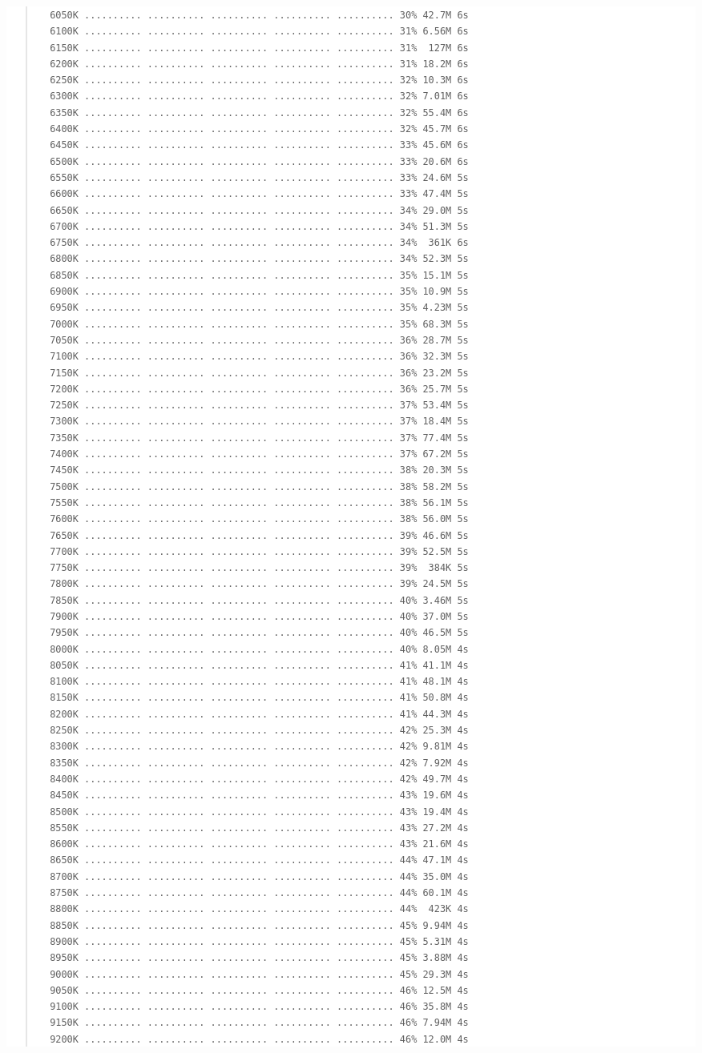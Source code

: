 >       6050K .......... .......... .......... .......... .......... 30% 42.7M 6s
>       6100K .......... .......... .......... .......... .......... 31% 6.56M 6s
>       6150K .......... .......... .......... .......... .......... 31%  127M 6s
>       6200K .......... .......... .......... .......... .......... 31% 18.2M 6s
>       6250K .......... .......... .......... .......... .......... 32% 10.3M 6s
>       6300K .......... .......... .......... .......... .......... 32% 7.01M 6s
>       6350K .......... .......... .......... .......... .......... 32% 55.4M 6s
>       6400K .......... .......... .......... .......... .......... 32% 45.7M 6s
>       6450K .......... .......... .......... .......... .......... 33% 45.6M 6s
>       6500K .......... .......... .......... .......... .......... 33% 20.6M 6s
>       6550K .......... .......... .......... .......... .......... 33% 24.6M 5s
>       6600K .......... .......... .......... .......... .......... 33% 47.4M 5s
>       6650K .......... .......... .......... .......... .......... 34% 29.0M 5s
>       6700K .......... .......... .......... .......... .......... 34% 51.3M 5s
>       6750K .......... .......... .......... .......... .......... 34%  361K 6s
>       6800K .......... .......... .......... .......... .......... 34% 52.3M 5s
>       6850K .......... .......... .......... .......... .......... 35% 15.1M 5s
>       6900K .......... .......... .......... .......... .......... 35% 10.9M 5s
>       6950K .......... .......... .......... .......... .......... 35% 4.23M 5s
>       7000K .......... .......... .......... .......... .......... 35% 68.3M 5s
>       7050K .......... .......... .......... .......... .......... 36% 28.7M 5s
>       7100K .......... .......... .......... .......... .......... 36% 32.3M 5s
>       7150K .......... .......... .......... .......... .......... 36% 23.2M 5s
>       7200K .......... .......... .......... .......... .......... 36% 25.7M 5s
>       7250K .......... .......... .......... .......... .......... 37% 53.4M 5s
>       7300K .......... .......... .......... .......... .......... 37% 18.4M 5s
>       7350K .......... .......... .......... .......... .......... 37% 77.4M 5s
>       7400K .......... .......... .......... .......... .......... 37% 67.2M 5s
>       7450K .......... .......... .......... .......... .......... 38% 20.3M 5s
>       7500K .......... .......... .......... .......... .......... 38% 58.2M 5s
>       7550K .......... .......... .......... .......... .......... 38% 56.1M 5s
>       7600K .......... .......... .......... .......... .......... 38% 56.0M 5s
>       7650K .......... .......... .......... .......... .......... 39% 46.6M 5s
>       7700K .......... .......... .......... .......... .......... 39% 52.5M 5s
>       7750K .......... .......... .......... .......... .......... 39%  384K 5s
>       7800K .......... .......... .......... .......... .......... 39% 24.5M 5s
>       7850K .......... .......... .......... .......... .......... 40% 3.46M 5s
>       7900K .......... .......... .......... .......... .......... 40% 37.0M 5s
>       7950K .......... .......... .......... .......... .......... 40% 46.5M 5s
>       8000K .......... .......... .......... .......... .......... 40% 8.05M 4s
>       8050K .......... .......... .......... .......... .......... 41% 41.1M 4s
>       8100K .......... .......... .......... .......... .......... 41% 48.1M 4s
>       8150K .......... .......... .......... .......... .......... 41% 50.8M 4s
>       8200K .......... .......... .......... .......... .......... 41% 44.3M 4s
>       8250K .......... .......... .......... .......... .......... 42% 25.3M 4s
>       8300K .......... .......... .......... .......... .......... 42% 9.81M 4s
>       8350K .......... .......... .......... .......... .......... 42% 7.92M 4s
>       8400K .......... .......... .......... .......... .......... 42% 49.7M 4s
>       8450K .......... .......... .......... .......... .......... 43% 19.6M 4s
>       8500K .......... .......... .......... .......... .......... 43% 19.4M 4s
>       8550K .......... .......... .......... .......... .......... 43% 27.2M 4s
>       8600K .......... .......... .......... .......... .......... 43% 21.6M 4s
>       8650K .......... .......... .......... .......... .......... 44% 47.1M 4s
>       8700K .......... .......... .......... .......... .......... 44% 35.0M 4s
>       8750K .......... .......... .......... .......... .......... 44% 60.1M 4s
>       8800K .......... .......... .......... .......... .......... 44%  423K 4s
>       8850K .......... .......... .......... .......... .......... 45% 9.94M 4s
>       8900K .......... .......... .......... .......... .......... 45% 5.31M 4s
>       8950K .......... .......... .......... .......... .......... 45% 3.88M 4s
>       9000K .......... .......... .......... .......... .......... 45% 29.3M 4s
>       9050K .......... .......... .......... .......... .......... 46% 12.5M 4s
>       9100K .......... .......... .......... .......... .......... 46% 35.8M 4s
>       9150K .......... .......... .......... .......... .......... 46% 7.94M 4s
>       9200K .......... .......... .......... .......... .......... 46% 12.0M 4s